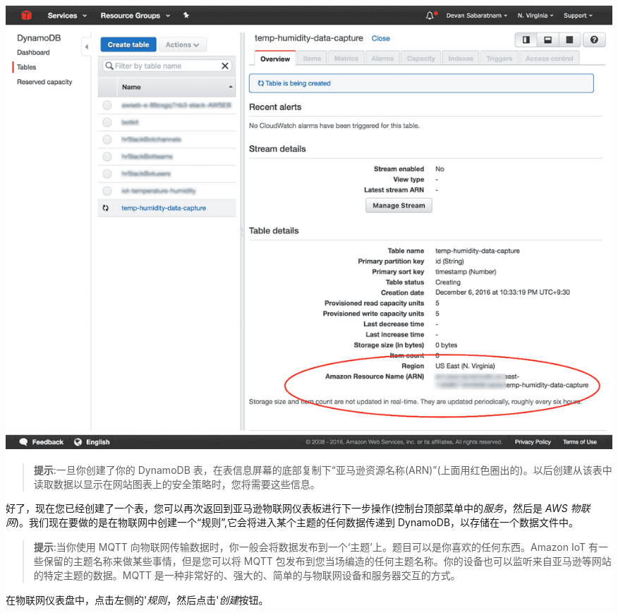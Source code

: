 ![](img/c8eb621a380f2f4cdf8d2ca94dd56d10.png)

> **提示**:一旦你创建了你的 DynamoDB 表，在表信息屏幕的底部复制下“亚马逊资源名称(ARN)”(上面用红色圈出的)。以后创建从该表中读取数据以显示在网站图表上的安全策略时，您将需要这些信息。

好了，现在您已经创建了一个表，您可以再次返回到亚马逊物联网仪表板进行下一步操作(控制台顶部菜单中的*服务*，然后是 *AWS 物联网*)。我们现在要做的是在物联网中创建一个“规则”,它会将进入某个主题的任何数据传递到 DynamoDB，以存储在一个数据文件中。

> **提示**:当你使用 MQTT 向物联网传输数据时，你一般会将数据发布到一个‘主题’上。题目可以是你喜欢的任何东西。Amazon IoT 有一些保留的主题名称来做某些事情，但是您可以将 MQTT 包发布到您当场编造的任何主题名称。你的设备也可以监听来自亚马逊等网站的特定主题的数据。MQTT 是一种非常好的、强大的、简单的与物联网设备和服务器交互的方式。

在物联网仪表盘中，点击左侧的'*规则*，然后点击'*创建*按钮。
